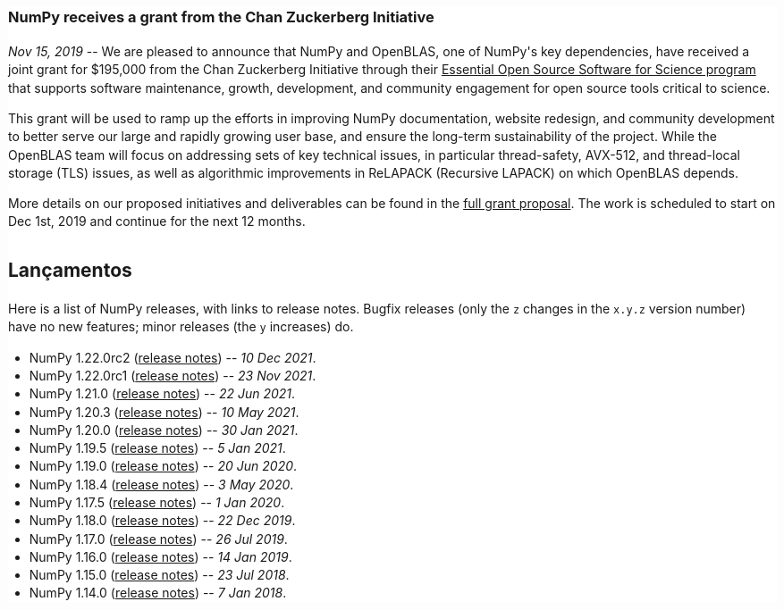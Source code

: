 
### NumPy receives a grant from the Chan Zuckerberg Initiative

_Nov 15, 2019_ -- We are pleased to announce that NumPy and OpenBLAS, one of NumPy's key dependencies, have received a joint grant for $195,000 from the Chan Zuckerberg Initiative through their [Essential Open Source Software for Science program](https://chanzuckerberg.com/eoss/) that supports software maintenance, growth, development, and community engagement for open source tools critical to science.

This grant will be used to ramp up the efforts in improving NumPy documentation, website redesign, and community development to better serve our large and rapidly growing user base, and ensure the long-term sustainability of the project. While the OpenBLAS team will focus on addressing sets of key technical issues, in particular thread-safety, AVX-512, and thread-local storage (TLS) issues, as well as algorithmic improvements in ReLAPACK (Recursive LAPACK) on which OpenBLAS depends.

More details on our proposed initiatives and deliverables can be found in the [full grant proposal](https://figshare.com/articles/Proposal_NumPy_OpenBLAS_for_Chan_Zuckerberg_Initiative_EOSS_2019_round_1/10302167). The work is scheduled to start on Dec 1st, 2019 and continue for the next 12 months.


## Lançamentos

Here is a list of NumPy releases, with links to release notes. Bugfix releases (only the `z` changes in the `x.y.z` version number) have no new features; minor releases (the `y` increases) do.

- NumPy 1.22.0rc2 ([release notes](https://github.com/numpy/numpy/releases/tag/v1.21.0rc2)) -- _10 Dec 2021_.
- NumPy 1.22.0rc1 ([release notes](https://github.com/numpy/numpy/releases/tag/v1.21.0rc1)) -- _23 Nov 2021_.
- NumPy 1.21.0 ([release notes](https://github.com/numpy/numpy/releases/tag/v1.21.0)) -- _22 Jun 2021_.
- NumPy 1.20.3 ([release notes](https://github.com/numpy/numpy/releases/tag/v1.20.3)) -- _10 May 2021_.
- NumPy 1.20.0 ([release notes](https://github.com/numpy/numpy/releases/tag/v1.20.0)) -- _30 Jan 2021_.
- NumPy 1.19.5 ([release notes](https://github.com/numpy/numpy/releases/tag/v1.19.5)) -- _5 Jan 2021_.
- NumPy 1.19.0 ([release notes](https://github.com/numpy/numpy/releases/tag/v1.19.0)) -- _20 Jun 2020_.
- NumPy 1.18.4 ([release notes](https://github.com/numpy/numpy/releases/tag/v1.18.4)) -- _3 May 2020_.
- NumPy 1.17.5 ([release notes](https://github.com/numpy/numpy/releases/tag/v1.17.5)) -- _1 Jan 2020_.
- NumPy 1.18.0 ([release notes](https://github.com/numpy/numpy/releases/tag/v1.18.0)) -- _22 Dec 2019_.
- NumPy 1.17.0 ([release notes](https://github.com/numpy/numpy/releases/tag/v1.17.0)) -- _26 Jul 2019_.
- NumPy 1.16.0 ([release notes](https://github.com/numpy/numpy/releases/tag/v1.16.0)) -- _14 Jan 2019_.
- NumPy 1.15.0 ([release notes](https://github.com/numpy/numpy/releases/tag/v1.15.0)) -- _23 Jul 2018_.
- NumPy 1.14.0 ([release notes](https://github.com/numpy/numpy/releases/tag/v1.14.0)) -- _7 Jan 2018_.
